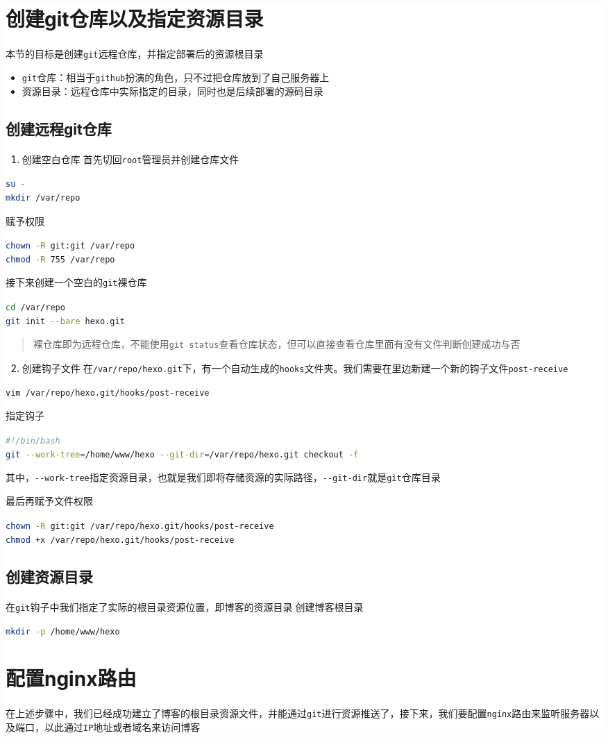 # 创建git仓库以及指定资源目录
本节的目标是创建`git`远程仓库，并指定部署后的资源根目录
- `git`仓库：相当于`github`扮演的角色，只不过把仓库放到了自己服务器上
- 资源目录：远程仓库中实际指定的目录，同时也是后续部署的源码目录

## 创建远程git仓库
1. 创建空白仓库
首先切回`root`管理员并创建仓库文件
```sh
su -
mkdir /var/repo
```
赋予权限
```sh
chown -R git:git /var/repo  
chmod -R 755 /var/repo
```
接下来创建一个空白的`git`裸仓库
```sh
cd /var/repo  
git init --bare hexo.git
```
>裸仓库即为远程仓库，不能使用`git status`查看仓库状态，但可以直接查看仓库里面有没有文件判断创建成功与否
2. 创建钩子文件
在`/var/repo/hexo.git`下，有一个自动生成的`hooks`文件夹。我们需要在里边新建一个新的钩子文件`post-receive`
```sh
vim /var/repo/hexo.git/hooks/post-receive
```
指定钩子
```sh
#!/bin/bash  
git --work-tree=/home/www/hexo --git-dir=/var/repo/hexo.git checkout -f
```
其中，`--work-tree`指定资源目录，也就是我们即将存储资源的实际路径，`--git-dir`就是`git`仓库目录

最后再赋予文件权限
```sh
chown -R git:git /var/repo/hexo.git/hooks/post-receive  
chmod +x /var/repo/hexo.git/hooks/post-receive
```
## 创建资源目录
在`git`钩子中我们指定了实际的根目录资源位置，即博客的资源目录
创建博客根目录
```sh
mkdir -p /home/www/hexo 
```

# 配置nginx路由
在上述步骤中，我们已经成功建立了博客的根目录资源文件，并能通过`git`进行资源推送了，接下来，我们要配置`nginx`路由来监听服务器以及端口，以此通过`IP`地址或者域名来访问博客

